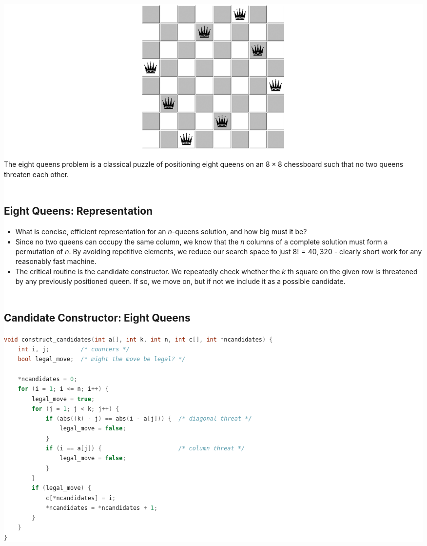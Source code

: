 <center><img src="image/lec15_queen.png" height="300"></center>

The eight queens problem is a classical puzzle of positioning eight queens on an $8\times 8$ chessboard such that no two queens threaten each other.
<br></br>

## Eight Queens: Representation
- What is concise, efficient representation for an $n$-queens solution, and how big must it be?
- Since no two queens can occupy the same column, we know that the $n$ columns of a complete solution must form a permutation of $n$. By avoiding repetitive elements, we reduce our search space to just $8! = 40,320$ - clearly short work for any reasonably fast machine.
- The critical routine is the candidate constructor. We repeatedly check whether the $k$ th square on the given row is threatened by any previously positioned queen. If so, we move on, but if not we include it as a possible candidate.
<br></br>

## Candidate Constructor: Eight Queens
```c
void construct_candidates(int a[], int k, int n, int c[], int *ncandidates) {
    int i, j;         /* counters */
    bool legal_move;  /* might the move be legal? */

    *ncandidates = 0;
    for (i = 1; i <= n; i++) {
        legal_move = true;
        for (j = 1; j < k; j++) {
            if (abs((k) - j) == abs(i - a[j])) {  /* diagonal threat */
                legal_move = false;
            }
            if (i == a[j]) {                      /* column threat */
                legal_move = false;
            }
        }
        if (legal_move) {
            c[*ncandidates] = i;
            *ncandidates = *ncandidates + 1;
        }
    }
}
```